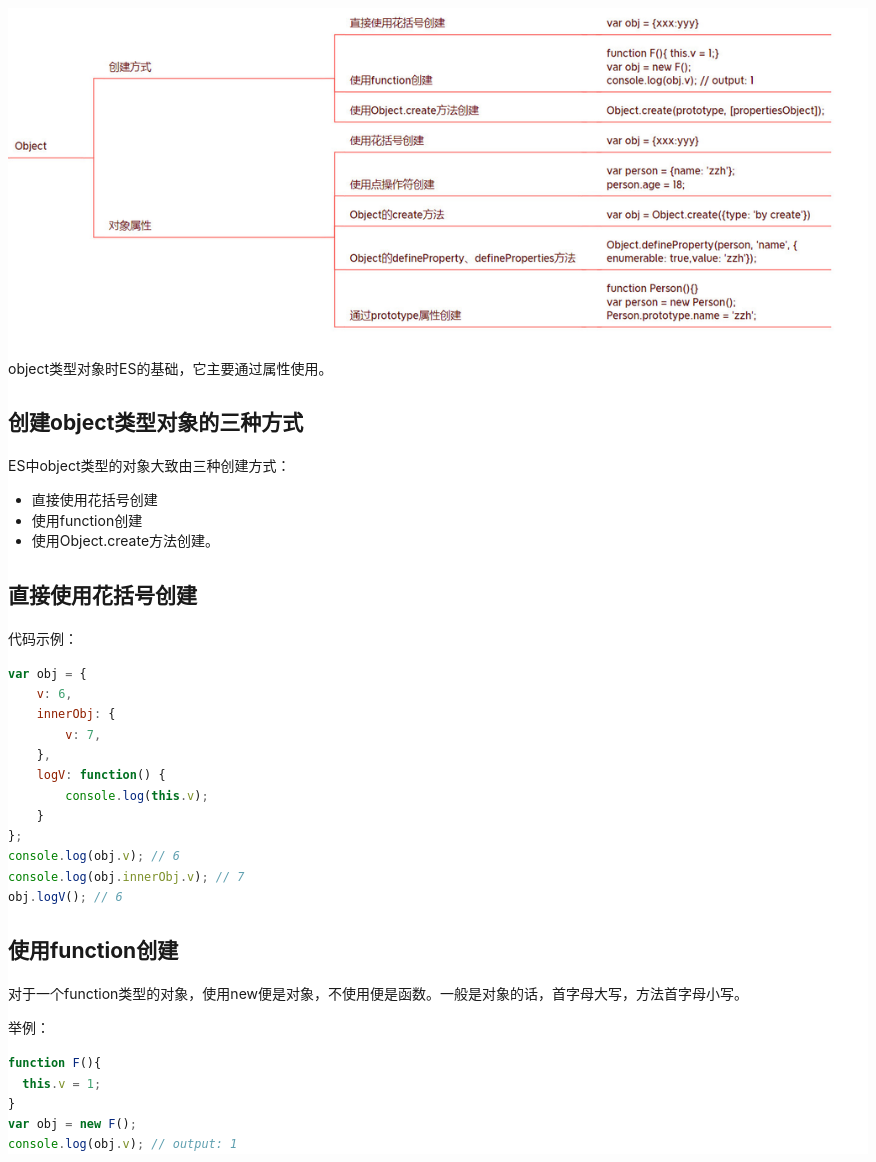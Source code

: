 ![](./assets/object.jpg)


object类型对象时ES的基础，它主要通过属性使用。
## 创建object类型对象的三种方式
ES中object类型的对象大致由三种创建方式：
* 直接使用花括号创建
* 使用function创建
* 使用Object.create方法创建。

## 直接使用花括号创建
代码示例：
```javascript
var obj = {
	v: 6,
	innerObj: {
		v: 7,
	},
	logV: function() {
		console.log(this.v);
	}
};
console.log(obj.v); // 6
console.log(obj.innerObj.v); // 7
obj.logV(); // 6
```
## 使用function创建
对于一个function类型的对象，使用new便是对象，不使用便是函数。一般是对象的话，首字母大写，方法首字母小写。

举例：
```javascript
function F(){
  this.v = 1;
}
var obj = new F();
console.log(obj.v); // output: 1
```
